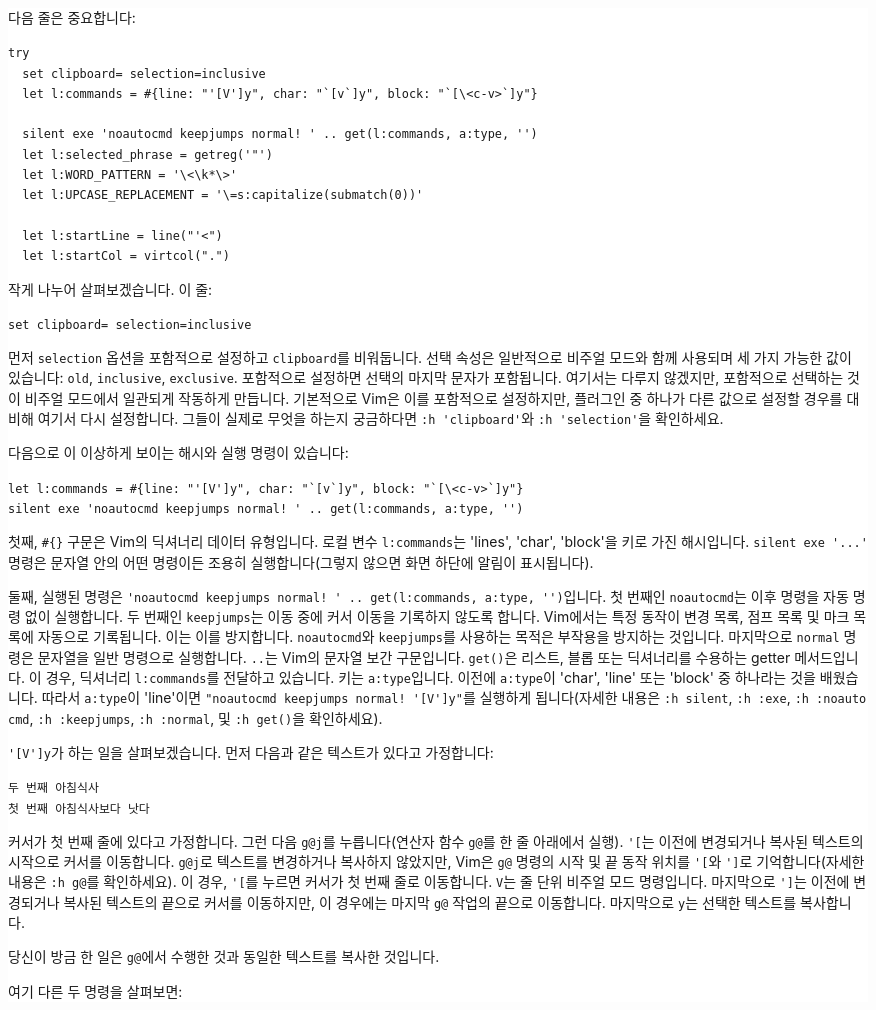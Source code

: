 다음 줄은 중요합니다:

```shell
try
  set clipboard= selection=inclusive
  let l:commands = #{line: "'[V']y", char: "`[v`]y", block: "`[\<c-v>`]y"}

  silent exe 'noautocmd keepjumps normal! ' .. get(l:commands, a:type, '')
  let l:selected_phrase = getreg('"')
  let l:WORD_PATTERN = '\<\k*\>'
  let l:UPCASE_REPLACEMENT = '\=s:capitalize(submatch(0))'

  let l:startLine = line("'<")
  let l:startCol = virtcol(".")
```
작게 나누어 살펴보겠습니다. 이 줄:

```shell
set clipboard= selection=inclusive
```

먼저 `selection` 옵션을 포함적으로 설정하고 `clipboard`를 비워둡니다. 선택 속성은 일반적으로 비주얼 모드와 함께 사용되며 세 가지 가능한 값이 있습니다: `old`, `inclusive`, `exclusive`. 포함적으로 설정하면 선택의 마지막 문자가 포함됩니다. 여기서는 다루지 않겠지만, 포함적으로 선택하는 것이 비주얼 모드에서 일관되게 작동하게 만듭니다. 기본적으로 Vim은 이를 포함적으로 설정하지만, 플러그인 중 하나가 다른 값으로 설정할 경우를 대비해 여기서 다시 설정합니다. 그들이 실제로 무엇을 하는지 궁금하다면 `:h 'clipboard'`와 `:h 'selection'`을 확인하세요.

다음으로 이 이상하게 보이는 해시와 실행 명령이 있습니다:

```shell
let l:commands = #{line: "'[V']y", char: "`[v`]y", block: "`[\<c-v>`]y"}
silent exe 'noautocmd keepjumps normal! ' .. get(l:commands, a:type, '')
```

첫째, `#{}` 구문은 Vim의 딕셔너리 데이터 유형입니다. 로컬 변수 `l:commands`는 'lines', 'char', 'block'을 키로 가진 해시입니다. `silent exe '...'` 명령은 문자열 안의 어떤 명령이든 조용히 실행합니다(그렇지 않으면 화면 하단에 알림이 표시됩니다).

둘째, 실행된 명령은 `'noautocmd keepjumps normal! ' .. get(l:commands, a:type, '')`입니다. 첫 번째인 `noautocmd`는 이후 명령을 자동 명령 없이 실행합니다. 두 번째인 `keepjumps`는 이동 중에 커서 이동을 기록하지 않도록 합니다. Vim에서는 특정 동작이 변경 목록, 점프 목록 및 마크 목록에 자동으로 기록됩니다. 이는 이를 방지합니다. `noautocmd`와 `keepjumps`를 사용하는 목적은 부작용을 방지하는 것입니다. 마지막으로 `normal` 명령은 문자열을 일반 명령으로 실행합니다. `..`는 Vim의 문자열 보간 구문입니다. `get()`은 리스트, 블롭 또는 딕셔너리를 수용하는 getter 메서드입니다. 이 경우, 딕셔너리 `l:commands`를 전달하고 있습니다. 키는 `a:type`입니다. 이전에 `a:type`이 'char', 'line' 또는 'block' 중 하나라는 것을 배웠습니다. 따라서 `a:type`이 'line'이면 `"noautocmd keepjumps normal! '[V']y"`를 실행하게 됩니다(자세한 내용은 `:h silent`, `:h :exe`, `:h :noautocmd`, `:h :keepjumps`, `:h :normal`, 및 `:h get()`을 확인하세요).

`'[V']y`가 하는 일을 살펴보겠습니다. 먼저 다음과 같은 텍스트가 있다고 가정합니다:

```shell
두 번째 아침식사
첫 번째 아침식사보다 낫다
```
커서가 첫 번째 줄에 있다고 가정합니다. 그런 다음 `g@j`를 누릅니다(연산자 함수 `g@`를 한 줄 아래에서 실행). `'[`는 이전에 변경되거나 복사된 텍스트의 시작으로 커서를 이동합니다. `g@j`로 텍스트를 변경하거나 복사하지 않았지만, Vim은 `g@` 명령의 시작 및 끝 동작 위치를 `'[`와 `']`로 기억합니다(자세한 내용은 `:h g@`를 확인하세요). 이 경우, `'[`를 누르면 커서가 첫 번째 줄로 이동합니다. `V`는 줄 단위 비주얼 모드 명령입니다. 마지막으로 `']`는 이전에 변경되거나 복사된 텍스트의 끝으로 커서를 이동하지만, 이 경우에는 마지막 `g@` 작업의 끝으로 이동합니다. 마지막으로 `y`는 선택한 텍스트를 복사합니다.

당신이 방금 한 일은 `g@`에서 수행한 것과 동일한 텍스트를 복사한 것입니다.

여기 다른 두 명령을 살펴보면:
